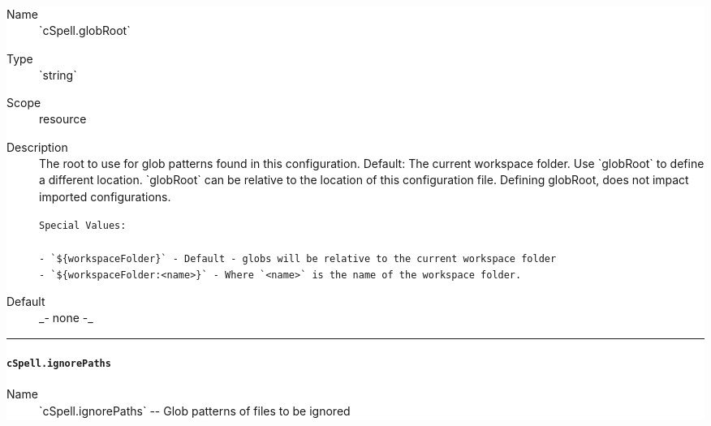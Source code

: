 <dl>
  <dt>Name</dt>
  <dd>
    `cSpell.globRoot`
  </dd>
</dl>

<dl>
  <dt>Type</dt>
  <dd>
    `string`
  </dd>
</dl>

<dl>
  <dt>Scope</dt>
  <dd>
    resource
  </dd>
</dl>

<dl>
  <dt>Description</dt>
  <dd>
    The root to use for glob patterns found in this configuration.
    Default: The current workspace folder.
    Use `globRoot` to define a different location. `globRoot` can be relative to the location of this configuration file.
    Defining globRoot, does not impact imported configurations.

    Special Values:

    - `${workspaceFolder}` - Default - globs will be relative to the current workspace folder
    - `${workspaceFolder:<name>}` - Where `<name>` is the name of the workspace folder.
  </dd>
</dl>



<dl>
  <dt>Default</dt>
  <dd>
    _- none -_
  </dd>
</dl>



---


#### `cSpell.ignorePaths`

<dl>
  <dt>Name</dt>
  <dd>
    `cSpell.ignorePaths` -- Glob patterns of files to be ignored
  </dd>
</dl>
